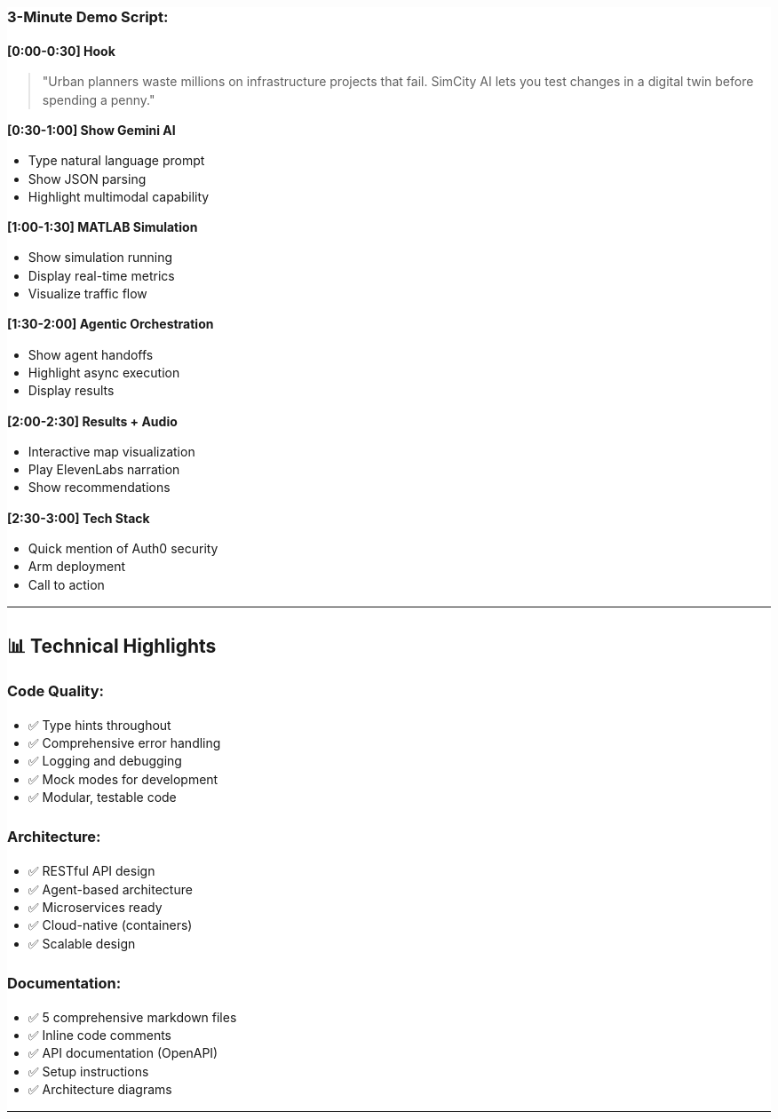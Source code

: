### 3-Minute Demo Script:

**[0:00-0:30] Hook**
> "Urban planners waste millions on infrastructure projects that fail. SimCity AI lets you test changes in a digital twin before spending a penny."

**[0:30-1:00] Show Gemini AI**
- Type natural language prompt
- Show JSON parsing
- Highlight multimodal capability

**[1:00-1:30] MATLAB Simulation**
- Show simulation running
- Display real-time metrics
- Visualize traffic flow

**[1:30-2:00] Agentic Orchestration**
- Show agent handoffs
- Highlight async execution
- Display results

**[2:00-2:30] Results + Audio**
- Interactive map visualization
- Play ElevenLabs narration
- Show recommendations

**[2:30-3:00] Tech Stack**
- Quick mention of Auth0 security
- Arm deployment
- Call to action

---

## 📊 Technical Highlights

### Code Quality:
- ✅ Type hints throughout
- ✅ Comprehensive error handling
- ✅ Logging and debugging
- ✅ Mock modes for development
- ✅ Modular, testable code

### Architecture:
- ✅ RESTful API design
- ✅ Agent-based architecture
- ✅ Microservices ready
- ✅ Cloud-native (containers)
- ✅ Scalable design

### Documentation:
- ✅ 5 comprehensive markdown files
- ✅ Inline code comments
- ✅ API documentation (OpenAPI)
- ✅ Setup instructions
- ✅ Architecture diagrams

---